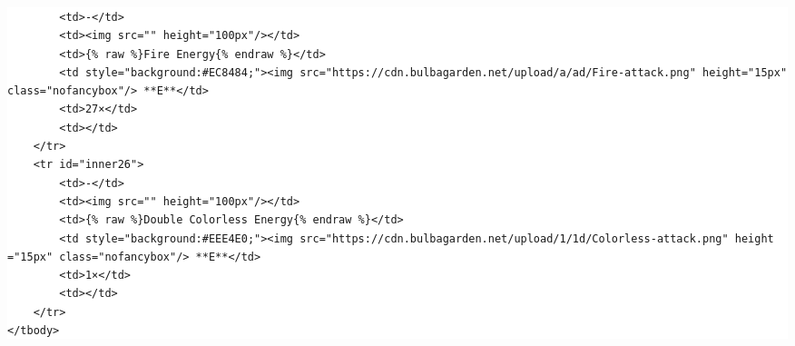 			<td>-</td>
			<td><img src="" height="100px"/></td>
			<td>{% raw %}Fire Energy{% endraw %}</td>
			<td style="background:#EC8484;"><img src="https://cdn.bulbagarden.net/upload/a/ad/Fire-attack.png" height="15px" class="nofancybox"/> **E**</td>
			<td>27×</td>
			<td></td>
		</tr>
		<tr id="inner26">
			<td>-</td>
			<td><img src="" height="100px"/></td>
			<td>{% raw %}Double Colorless Energy{% endraw %}</td>
			<td style="background:#EEE4E0;"><img src="https://cdn.bulbagarden.net/upload/1/1d/Colorless-attack.png" height="15px" class="nofancybox"/> **E**</td>
			<td>1×</td>
			<td></td>
		</tr>
	</tbody>
</table>
